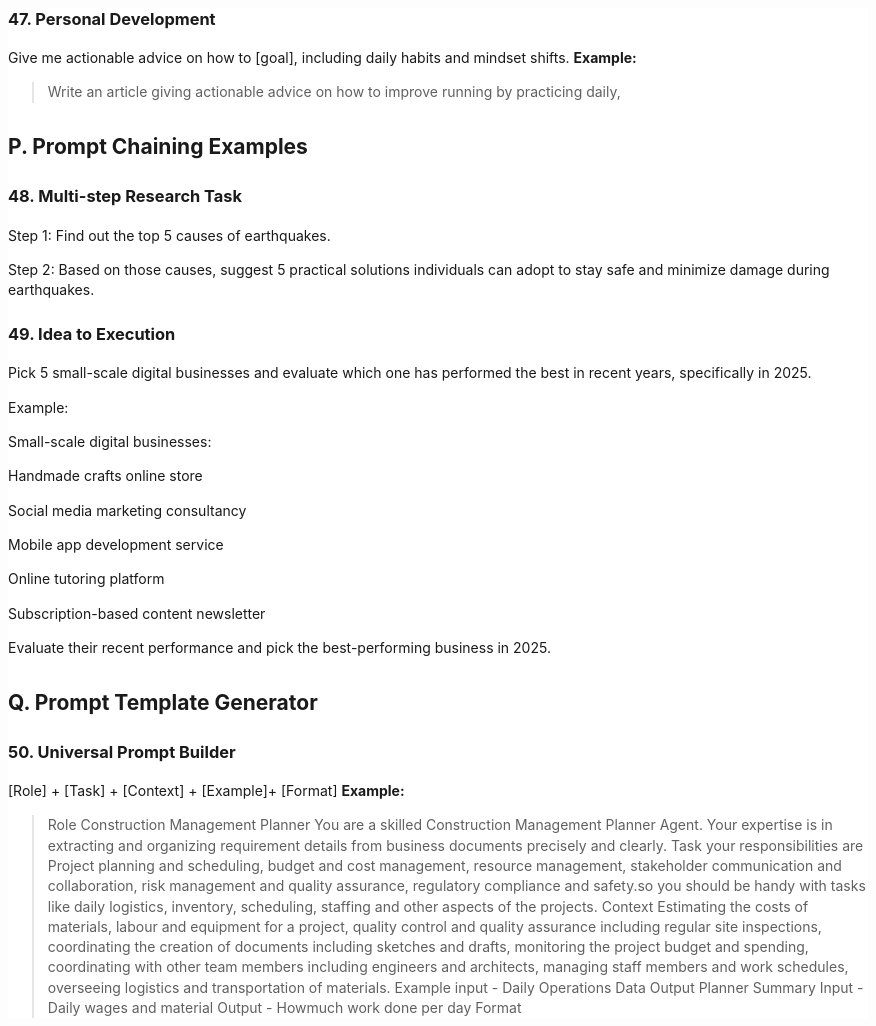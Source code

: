 ### 47. Personal Development
Give me actionable advice on how to [goal], including daily habits and mindset shifts.
**Example:**
> Write an article giving actionable advice on how to improve running by practicing daily,

## P. Prompt Chaining Examples

### 48. Multi-step Research Task
Step 1:
Find out the top 5 causes of earthquakes.

Step 2:
Based on those causes, suggest 5 practical solutions individuals can adopt to stay safe and minimize damage during earthquakes.

### 49. Idea to Execution
Pick 5 small-scale digital businesses and evaluate which one has performed the best in recent years, specifically in 2025.

Example:

Small-scale digital businesses:

Handmade crafts online store

Social media marketing consultancy

Mobile app development service

Online tutoring platform

Subscription-based content newsletter

Evaluate their recent performance and pick the best-performing business in 2025.

## Q. Prompt Template Generator

### 50. Universal Prompt Builder

[Role] + [Task] + [Context] + [Example]+ [Format]
**Example:**
> Role
Construction Management Planner 
You are a skilled Construction Management Planner Agent. Your expertise is in extracting and organizing requirement details from business documents precisely and clearly.
Task
your responsibilities are Project planning and scheduling, budget and cost management, resource management, stakeholder communication and collaboration, risk management and quality assurance, regulatory compliance and safety.so you should be handy with tasks like daily logistics, inventory, scheduling, staffing and other aspects of the projects. 
Context
Estimating the costs of materials, labour and equipment for a project, quality control and quality assurance including regular site inspections, coordinating the creation of documents including sketches and drafts, monitoring the project budget and spending, coordinating with other team members including engineers and architects, managing staff members and work schedules, overseeing logistics and transportation of materials.
Example 
input - Daily Operations Data
Output  Planner Summary
Input  - Daily wages and material
Output - Howmuch work done per day
Format